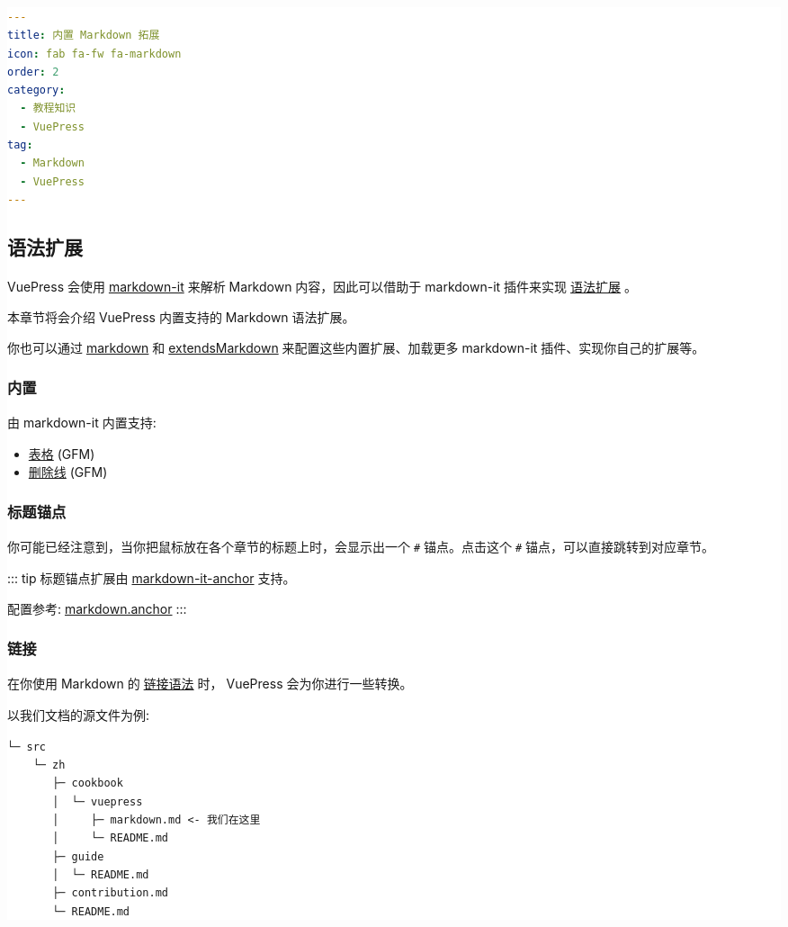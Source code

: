 ```yaml
---
title: 内置 Markdown 拓展
icon: fab fa-fw fa-markdown
order: 2
category:
  - 教程知识
  - VuePress
tag:
  - Markdown
  - VuePress
---
```


## 语法扩展

VuePress 会使用 [markdown-it](https://github.com/markdown-it/markdown-it) 来解析 Markdown 内容，因此可以借助于 markdown-it 插件来实现 [语法扩展](https://github.com/markdown-it/markdown-it#syntax-extensions) 。

本章节将会介绍 VuePress 内置支持的 Markdown 语法扩展。

你也可以通过 [markdown](https://v2.vuepress.vuejs.org/zh/reference/config.html#markdown) 和 [extendsMarkdown](https://v2.vuepress.vuejs.org/zh/reference/plugin-api.html#extendsmarkdown) 来配置这些内置扩展、加载更多 markdown-it 插件、实现你自己的扩展等。

### 内置

由 markdown-it 内置支持:

- [表格](https://help.github.com/articles/organizing-information-with-tables/) (GFM)
- [删除线](https://help.github.com/articles/basic-writing-and-formatting-syntax/#styling-text) (GFM)

### 标题锚点

你可能已经注意到，当你把鼠标放在各个章节的标题上时，会显示出一个 `#` 锚点。点击这个 `#` 锚点，可以直接跳转到对应章节。

::: tip
标题锚点扩展由 [markdown-it-anchor](https://github.com/valeriangalliat/markdown-it-anchor) 支持。

配置参考: [markdown.anchor](https://v2.vuepress.vuejs.org/zh/reference/config.html#markdown-anchor)
:::

### 链接

在你使用 Markdown 的 [链接语法](https://spec.commonmark.org/0.29/#link-reference-definitions) 时， VuePress 会为你进行一些转换。

以我们文档的源文件为例:

```
└─ src
    └─ zh
       ├─ cookbook
       │  └─ vuepress
       │     ├─ markdown.md <- 我们在这里
       │     └─ README.md
       ├─ guide
       │  └─ README.md
       ├─ contribution.md
       └─ README.md
```
